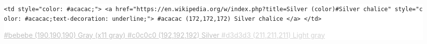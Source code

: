     <td style="color: #acacac;"> <a href="https://en.wikipedia.org/w/index.php?title=Silver (color)#Silver chalice" style="color: #acacac;text-decoration: underline;"> #acacac (172,172,172) Silver chalice </a> </td>
  </tr>
  <tr>
    <td style="color: #bebebe;"> <a href="https://en.wikipedia.org/w/index.php?title=X11 color names#Color names" style="color: #bebebe;text-decoration: underline;"> #bebebe (190,190,190) Gray (x11 gray) </a> </td>
  </tr>
  <tr>
    <td style="color: #c0c0c0;"> <a href="{'light gray', 'powder blue', 'saddle brown', 'sandy brown', 'sea green', 'ivory', 'deep pink', 'light slate gray', 'mint cream', 'medium spring green', 'cadet blue', 'light pink', 'honeydew', 'dark orange', 'light steel blue', 'orchid', 'seashell', 'pale green', 'salmon', 'green', 'yellow green', 'thistle', 'coral', 'beige', 'blue', 'indigo', 'slate gray', 'brown', 'magenta', 'dark blue', 'silver', 'deep sky blue', 'lemon chiffon', 'plum', 'medium turquoise', 'violet', 'ghost white', 'medium sea green', 'dark khaki', 'yellow', 'burlywood', 'goldenrod', 'orange red', 'medium aquamarine', 'dodger blue', 'cyan', 'navajo white', 'olive', 'blanched almond', 'maroon', 'lavender', 'old lace', 'floral white', 'medium violet red', 'lawn green', 'navy blue', 'misty rose', 'pink', 'chartreuse', 'gold', 'moccasin', 'red', 'olive drab', 'purple', 'indian red', 'medium orchid', 'lavender blush', 'light sky blue', 'dark orchid', 'midnight blue', 'tomato', 'alice blue', 'wheat', 'white', 'white smoke', 'snow', 'peach puff', 'slate blue', 'dark turquoise', 'gainsboro', 'sky blue', 'dark cyan', 'pale violet red', 'light cyan', 'lime', 'forest green', 'dark sea green', 'chocolate', 'peru', 'pale turquoise', 'spring green', 'rebecca purple', 'cornsilk', 'gray', 'cornflower blue', 'light yellow', 'firebrick', 'medium purple', 'lime green', 'dim gray', 'teal', 'web gray', 'light blue', 'dark violet', 'rosy brown', 'web purple', 'blue violet', 'crimson', 'tan', 'bisque', 'web maroon', 'sienna', 'dark goldenrod', 'orange', 'aquamarine', 'fuchsia', 'light coral', 'light salmon', 'papaya whip', 'dark magenta', 'dark salmon', 'light goldenrod', 'azure', 'dark olive green', 'dark gray', 'aqua', 'dark slate blue', 'web green', 'turquoise', 'steel blue', 'pale goldenrod', 'royal blue', 'dark red', 'linen', 'medium blue', 'dark green', 'hot pink', 'light sea green', 'light green', 'antique white', 'khaki', 'dark slate gray', 'medium slate blue', 'green yellow', 'black'}" style="color: #c0c0c0;text-decoration: underline;"> #c0c0c0 (192,192,192) Silver </a> </td>
  </tr>
  <tr>
    <td style="color: #d3d3d3;"> <a href="{'light gray', 'powder blue', 'saddle brown', 'sandy brown', 'sea green', 'ivory', 'deep pink', 'light slate gray', 'mint cream', 'medium spring green', 'cadet blue', 'light pink', 'honeydew', 'dark orange', 'light steel blue', 'orchid', 'seashell', 'pale green', 'salmon', 'green', 'yellow green', 'thistle', 'coral', 'beige', 'blue', 'indigo', 'slate gray', 'brown', 'magenta', 'dark blue', 'silver', 'deep sky blue', 'lemon chiffon', 'plum', 'medium turquoise', 'violet', 'ghost white', 'medium sea green', 'dark khaki', 'yellow', 'burlywood', 'goldenrod', 'orange red', 'medium aquamarine', 'dodger blue', 'cyan', 'navajo white', 'olive', 'blanched almond', 'maroon', 'lavender', 'old lace', 'floral white', 'medium violet red', 'lawn green', 'navy blue', 'misty rose', 'pink', 'chartreuse', 'gold', 'moccasin', 'red', 'olive drab', 'purple', 'indian red', 'medium orchid', 'lavender blush', 'light sky blue', 'dark orchid', 'midnight blue', 'tomato', 'alice blue', 'wheat', 'white', 'white smoke', 'snow', 'peach puff', 'slate blue', 'dark turquoise', 'gainsboro', 'sky blue', 'dark cyan', 'pale violet red', 'light cyan', 'lime', 'forest green', 'dark sea green', 'chocolate', 'peru', 'pale turquoise', 'spring green', 'rebecca purple', 'cornsilk', 'gray', 'cornflower blue', 'light yellow', 'firebrick', 'medium purple', 'lime green', 'dim gray', 'teal', 'web gray', 'light blue', 'dark violet', 'rosy brown', 'web purple', 'blue violet', 'crimson', 'tan', 'bisque', 'web maroon', 'sienna', 'dark goldenrod', 'orange', 'aquamarine', 'fuchsia', 'light coral', 'light salmon', 'papaya whip', 'dark magenta', 'dark salmon', 'light goldenrod', 'azure', 'dark olive green', 'dark gray', 'aqua', 'dark slate blue', 'web green', 'turquoise', 'steel blue', 'pale goldenrod', 'royal blue', 'dark red', 'linen', 'medium blue', 'dark green', 'hot pink', 'light sea green', 'light green', 'antique white', 'khaki', 'dark slate gray', 'medium slate blue', 'green yellow', 'black'}" style="color: #d3d3d3;text-decoration: underline;"> #d3d3d3 (211,211,211) Light gray </a> </td>
  </tr>
  <tr>